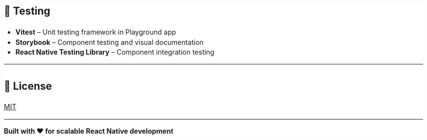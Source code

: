 
## 🧪 Testing

-   **Vitest** – Unit testing framework in Playground app
-   **Storybook** – Component testing and visual documentation
-   **React Native Testing Library** – Component integration testing

---

## 📄 License

[MIT](LICENSE)

---

**Built with ❤️ for scalable React Native development**
